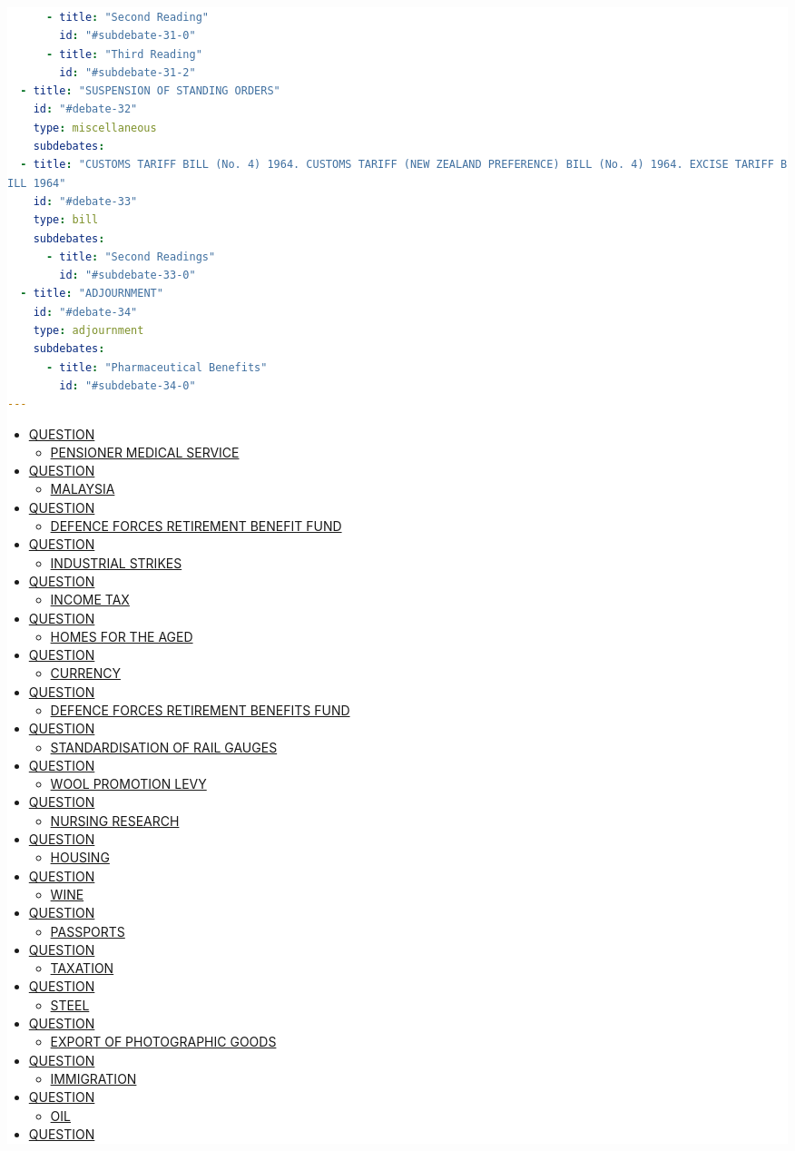 ```yaml
      - title: "Second Reading"
        id: "#subdebate-31-0"
      - title: "Third Reading"
        id: "#subdebate-31-2"
  - title: "SUSPENSION OF STANDING ORDERS"
    id: "#debate-32"
    type: miscellaneous
    subdebates:
  - title: "CUSTOMS TARIFF BILL (No. 4) 1964. CUSTOMS TARIFF (NEW ZEALAND PREFERENCE) BILL (No. 4) 1964. EXCISE TARIFF BILL 1964"
    id: "#debate-33"
    type: bill
    subdebates:
      - title: "Second Readings"
        id: "#subdebate-33-0"
  - title: "ADJOURNMENT"
    id: "#debate-34"
    type: adjournment
    subdebates:
      - title: "Pharmaceutical Benefits"
        id: "#subdebate-34-0"
---
```


* [QUESTION](#debate-0)
    * [PENSIONER MEDICAL SERVICE](#subdebate-0-0)
* [QUESTION](#debate-1)
    * [MALAYSIA](#subdebate-1-0)
* [QUESTION](#debate-2)
    * [DEFENCE FORCES RETIREMENT BENEFIT FUND](#subdebate-2-0)
* [QUESTION](#debate-3)
    * [INDUSTRIAL STRIKES](#subdebate-3-0)
* [QUESTION](#debate-4)
    * [INCOME TAX](#subdebate-4-0)
* [QUESTION](#debate-5)
    * [HOMES FOR THE AGED](#subdebate-5-0)
* [QUESTION](#debate-6)
    * [CURRENCY](#subdebate-6-0)
* [QUESTION](#debate-7)
    * [DEFENCE FORCES RETIREMENT BENEFITS FUND](#subdebate-7-0)
* [QUESTION](#debate-8)
    * [STANDARDISATION OF RAIL GAUGES](#subdebate-8-0)
* [QUESTION](#debate-9)
    * [WOOL PROMOTION LEVY](#subdebate-9-0)
* [QUESTION](#debate-10)
    * [NURSING RESEARCH](#subdebate-10-0)
* [QUESTION](#debate-11)
    * [HOUSING](#subdebate-11-0)
* [QUESTION](#debate-12)
    * [WINE](#subdebate-12-0)
* [QUESTION](#debate-13)
    * [PASSPORTS](#subdebate-13-0)
* [QUESTION](#debate-14)
    * [TAXATION](#subdebate-14-0)
* [QUESTION](#debate-15)
    * [STEEL](#subdebate-15-0)
* [QUESTION](#debate-16)
    * [EXPORT OF PHOTOGRAPHIC GOODS](#subdebate-16-0)
* [QUESTION](#debate-17)
    * [IMMIGRATION](#subdebate-17-0)
* [QUESTION](#debate-18)
    * [OIL](#subdebate-18-0)
* [QUESTION](#debate-19)
